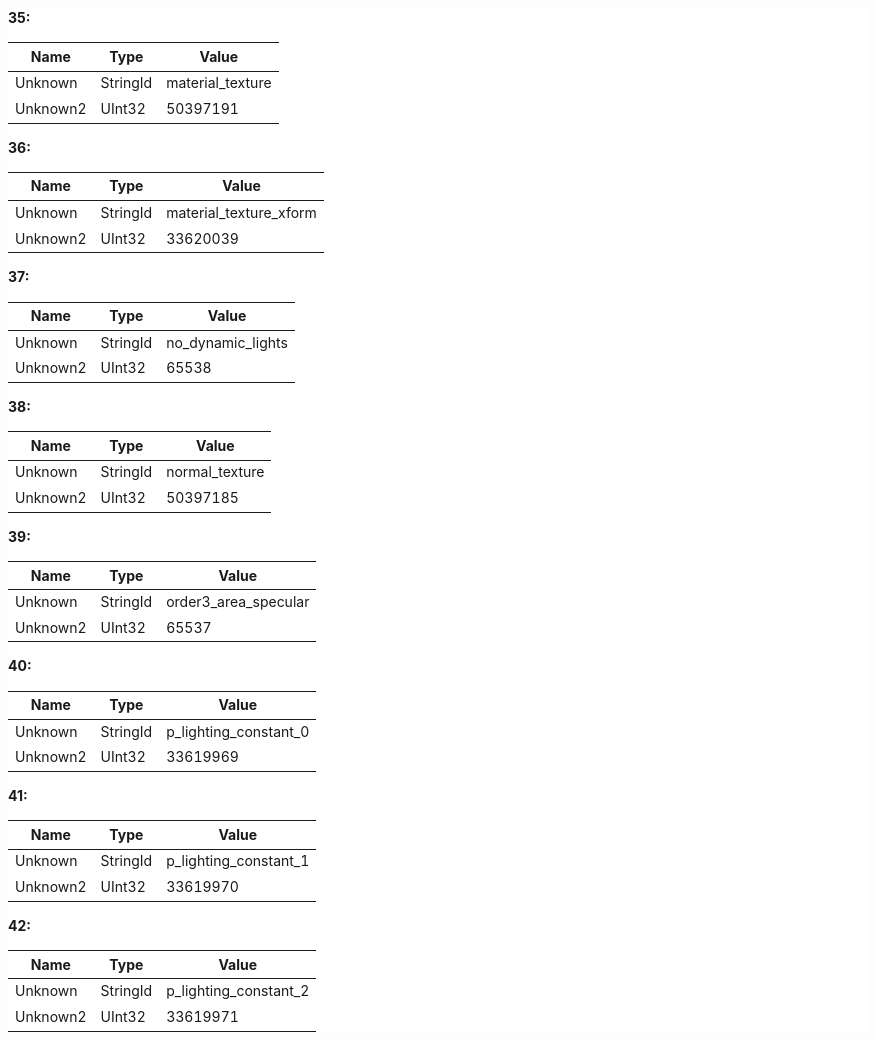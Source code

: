 
**35:**

Name	| Type	| Value
---	|---	|---	|
Unknown	|StringId	|material_texture
Unknown2	|UInt32	|50397191


**36:**

Name	| Type	| Value
---	|---	|---	|
Unknown	|StringId	|material_texture_xform
Unknown2	|UInt32	|33620039


**37:**

Name	| Type	| Value
---	|---	|---	|
Unknown	|StringId	|no_dynamic_lights
Unknown2	|UInt32	|65538


**38:**

Name	| Type	| Value
---	|---	|---	|
Unknown	|StringId	|normal_texture
Unknown2	|UInt32	|50397185


**39:**

Name	| Type	| Value
---	|---	|---	|
Unknown	|StringId	|order3_area_specular
Unknown2	|UInt32	|65537


**40:**

Name	| Type	| Value
---	|---	|---	|
Unknown	|StringId	|p_lighting_constant_0
Unknown2	|UInt32	|33619969


**41:**

Name	| Type	| Value
---	|---	|---	|
Unknown	|StringId	|p_lighting_constant_1
Unknown2	|UInt32	|33619970


**42:**

Name	| Type	| Value
---	|---	|---	|
Unknown	|StringId	|p_lighting_constant_2
Unknown2	|UInt32	|33619971
